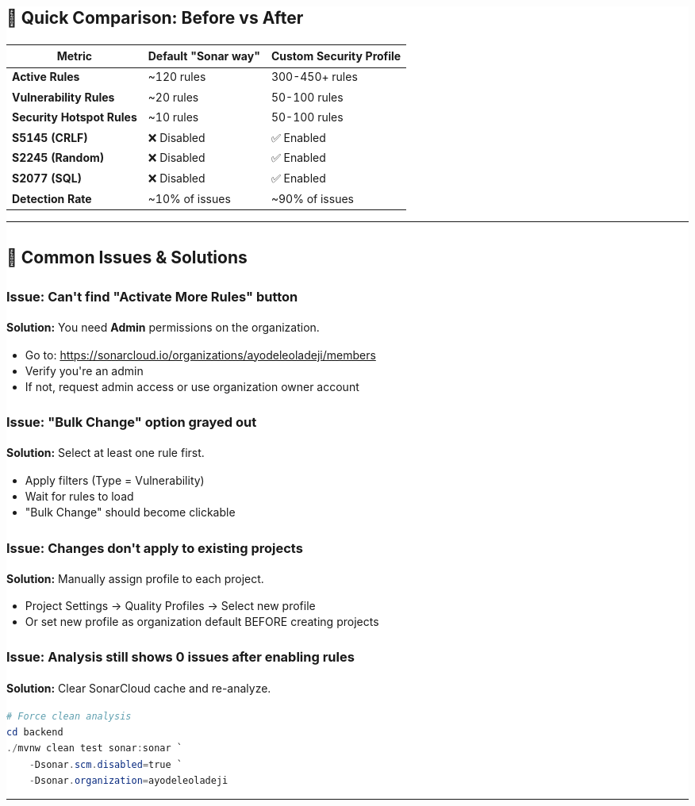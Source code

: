 
## 🎯 Quick Comparison: Before vs After

| Metric | Default "Sonar way" | Custom Security Profile |
|--------|---------------------|-------------------------|
| **Active Rules** | ~120 rules | 300-450+ rules |
| **Vulnerability Rules** | ~20 rules | 50-100 rules |
| **Security Hotspot Rules** | ~10 rules | 50-100 rules |
| **S5145 (CRLF)** | ❌ Disabled | ✅ Enabled |
| **S2245 (Random)** | ❌ Disabled | ✅ Enabled |
| **S2077 (SQL)** | ❌ Disabled | ✅ Enabled |
| **Detection Rate** | ~10% of issues | ~90% of issues |

---

## 🚨 Common Issues & Solutions

### Issue: Can't find "Activate More Rules" button
**Solution:** You need **Admin** permissions on the organization.
- Go to: https://sonarcloud.io/organizations/ayodeleoladeji/members
- Verify you're an admin
- If not, request admin access or use organization owner account

### Issue: "Bulk Change" option grayed out
**Solution:** Select at least one rule first.
- Apply filters (Type = Vulnerability)
- Wait for rules to load
- "Bulk Change" should become clickable

### Issue: Changes don't apply to existing projects
**Solution:** Manually assign profile to each project.
- Project Settings → Quality Profiles → Select new profile
- Or set new profile as organization default BEFORE creating projects

### Issue: Analysis still shows 0 issues after enabling rules
**Solution:** Clear SonarCloud cache and re-analyze.
```powershell
# Force clean analysis
cd backend
./mvnw clean test sonar:sonar `
    -Dsonar.scm.disabled=true `
    -Dsonar.organization=ayodeleoladeji
```

---
